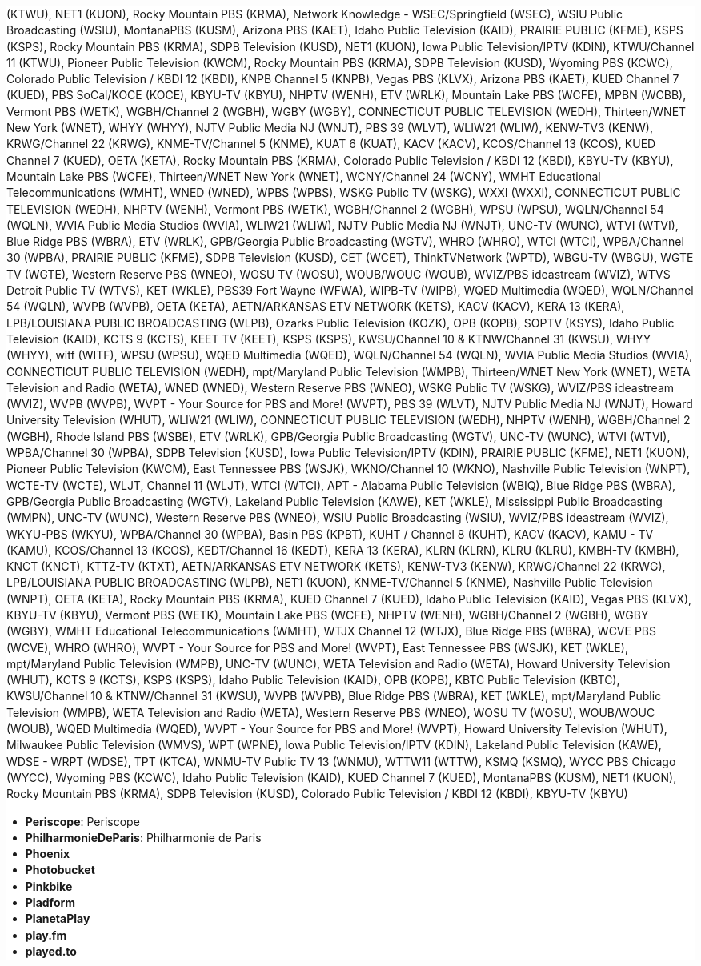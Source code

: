 (KTWU), NET1 (KUON), Rocky Mountain PBS (KRMA), Network Knowledge - WSEC/Springfield (WSEC), WSIU Public Broadcasting (WSIU), MontanaPBS (KUSM), Arizona PBS (KAET), Idaho Public Television (KAID), PRAIRIE PUBLIC (KFME), KSPS (KSPS), Rocky Mountain PBS (KRMA), SDPB Television (KUSD), NET1 (KUON), Iowa Public Television/IPTV (KDIN), KTWU/Channel 11 (KTWU), Pioneer Public Television (KWCM), Rocky Mountain PBS (KRMA), SDPB Television (KUSD), Wyoming PBS (KCWC), Colorado Public Television / KBDI 12 (KBDI), KNPB Channel 5 (KNPB), Vegas PBS (KLVX), Arizona PBS (KAET), KUED Channel 7 (KUED), PBS SoCal/KOCE (KOCE), KBYU-TV (KBYU), NHPTV (WENH), ETV (WRLK), Mountain Lake PBS (WCFE), MPBN (WCBB), Vermont PBS (WETK), WGBH/Channel 2 (WGBH), WGBY (WGBY), CONNECTICUT PUBLIC TELEVISION (WEDH), Thirteen/WNET New York (WNET), WHYY (WHYY), NJTV Public Media NJ (WNJT), PBS 39 (WLVT), WLIW21 (WLIW), KENW-TV3 (KENW), KRWG/Channel 22 (KRWG), KNME-TV/Channel 5 (KNME), KUAT 6 (KUAT), KACV (KACV), KCOS/Channel 13 (KCOS), KUED Channel 7 (KUED), OETA (KETA), Rocky Mountain PBS (KRMA), Colorado Public Television / KBDI 12 (KBDI), KBYU-TV (KBYU), Mountain Lake PBS (WCFE), Thirteen/WNET New York (WNET), WCNY/Channel 24 (WCNY), WMHT Educational Telecommunications (WMHT), WNED (WNED), WPBS (WPBS), WSKG Public TV (WSKG), WXXI (WXXI), CONNECTICUT PUBLIC TELEVISION (WEDH), NHPTV (WENH), Vermont PBS (WETK), WGBH/Channel 2 (WGBH), WPSU (WPSU), WQLN/Channel 54 (WQLN), WVIA Public Media Studios (WVIA), WLIW21 (WLIW), NJTV Public Media NJ (WNJT), UNC-TV (WUNC), WTVI (WTVI), Blue Ridge PBS (WBRA), ETV (WRLK), GPB/Georgia Public Broadcasting (WGTV), WHRO (WHRO), WTCI (WTCI), WPBA/Channel 30 (WPBA), PRAIRIE PUBLIC (KFME), SDPB Television (KUSD), CET  (WCET), ThinkTVNetwork (WPTD), WBGU-TV (WBGU), WGTE TV (WGTE), Western Reserve PBS (WNEO), WOSU TV (WOSU), WOUB/WOUC (WOUB), WVIZ/PBS ideastream (WVIZ), WTVS Detroit Public TV (WTVS), KET (WKLE), PBS39 Fort Wayne (WFWA), WIPB-TV (WIPB), WQED Multimedia (WQED), WQLN/Channel 54 (WQLN), WVPB (WVPB), OETA (KETA), AETN/ARKANSAS ETV NETWORK (KETS), KACV (KACV), KERA 13 (KERA), LPB/LOUISIANA PUBLIC BROADCASTING (WLPB), Ozarks Public Television (KOZK), OPB (KOPB), SOPTV (KSYS), Idaho Public Television (KAID), KCTS 9 (KCTS), KEET TV (KEET), KSPS (KSPS), KWSU/Channel 10 & KTNW/Channel 31 (KWSU), WHYY (WHYY), witf (WITF), WPSU (WPSU), WQED Multimedia (WQED), WQLN/Channel 54 (WQLN), WVIA Public Media Studios (WVIA), CONNECTICUT PUBLIC TELEVISION (WEDH), mpt/Maryland Public Television (WMPB), Thirteen/WNET New York (WNET), WETA Television and Radio (WETA), WNED (WNED), Western Reserve PBS (WNEO), WSKG Public TV (WSKG), WVIZ/PBS ideastream (WVIZ), WVPB (WVPB), WVPT - Your Source for PBS and More! (WVPT), PBS 39 (WLVT), NJTV Public Media NJ (WNJT), Howard University Television (WHUT), WLIW21 (WLIW), CONNECTICUT PUBLIC TELEVISION (WEDH), NHPTV (WENH), WGBH/Channel 2 (WGBH), Rhode Island PBS (WSBE), ETV (WRLK), GPB/Georgia Public Broadcasting (WGTV), UNC-TV (WUNC), WTVI (WTVI), WPBA/Channel 30 (WPBA), SDPB Television (KUSD), Iowa Public Television/IPTV (KDIN), PRAIRIE PUBLIC (KFME), NET1 (KUON), Pioneer Public Television (KWCM), East Tennessee PBS (WSJK), WKNO/Channel 10 (WKNO), Nashville Public Television (WNPT), WCTE-TV (WCTE), WLJT, Channel 11 (WLJT), WTCI (WTCI), APT - Alabama Public Television (WBIQ), Blue Ridge PBS (WBRA), GPB/Georgia Public Broadcasting (WGTV), Lakeland Public Television (KAWE), KET (WKLE), Mississippi Public Broadcasting (WMPN), UNC-TV (WUNC), Western Reserve PBS (WNEO), WSIU Public Broadcasting (WSIU), WVIZ/PBS ideastream (WVIZ), WKYU-PBS (WKYU), WPBA/Channel 30 (WPBA), Basin PBS (KPBT), KUHT / Channel 8 (KUHT), KACV (KACV), KAMU - TV (KAMU), KCOS/Channel 13 (KCOS), KEDT/Channel 16 (KEDT), KERA 13 (KERA), KLRN (KLRN), KLRU (KLRU), KMBH-TV (KMBH), KNCT (KNCT), KTTZ-TV (KTXT), AETN/ARKANSAS ETV NETWORK (KETS), KENW-TV3 (KENW), KRWG/Channel 22 (KRWG), LPB/LOUISIANA PUBLIC BROADCASTING (WLPB), NET1 (KUON), KNME-TV/Channel 5 (KNME), Nashville Public Television (WNPT), OETA (KETA), Rocky Mountain PBS (KRMA), KUED Channel 7 (KUED), Idaho Public Television (KAID), Vegas PBS (KLVX), KBYU-TV (KBYU), Vermont PBS (WETK), Mountain Lake PBS (WCFE), NHPTV (WENH), WGBH/Channel 2 (WGBH), WGBY (WGBY), WMHT Educational Telecommunications (WMHT), WTJX Channel 12 (WTJX), Blue Ridge PBS (WBRA), WCVE PBS (WCVE), WHRO (WHRO), WVPT - Your Source for PBS and More! (WVPT), East Tennessee PBS (WSJK), KET (WKLE), mpt/Maryland Public Television (WMPB), UNC-TV (WUNC), WETA Television and Radio (WETA), Howard University Television (WHUT), KCTS 9 (KCTS), KSPS (KSPS), Idaho Public Television (KAID), OPB (KOPB), KBTC Public Television (KBTC), KWSU/Channel 10 & KTNW/Channel 31 (KWSU), WVPB (WVPB), Blue Ridge PBS (WBRA), KET (WKLE), mpt/Maryland Public Television (WMPB), WETA Television and Radio (WETA), Western Reserve PBS (WNEO), WOSU TV (WOSU), WOUB/WOUC (WOUB), WQED Multimedia (WQED), WVPT - Your Source for PBS and More! (WVPT), Howard University Television (WHUT), Milwaukee Public Television (WMVS), WPT (WPNE), Iowa Public Television/IPTV (KDIN), Lakeland Public Television (KAWE), WDSE - WRPT (WDSE), TPT (KTCA), WNMU-TV Public TV 13 (WNMU), WTTW11 (WTTW), KSMQ (KSMQ), WYCC PBS Chicago (WYCC), Wyoming PBS (KCWC), Idaho Public Television (KAID), KUED Channel 7 (KUED), MontanaPBS (KUSM), NET1 (KUON), Rocky Mountain PBS (KRMA), SDPB Television (KUSD), Colorado Public Television / KBDI 12 (KBDI), KBYU-TV (KBYU)
 - **Periscope**: Periscope
 - **PhilharmonieDeParis**: Philharmonie de Paris
 - **Phoenix**
 - **Photobucket**
 - **Pinkbike**
 - **Pladform**
 - **PlanetaPlay**
 - **play.fm**
 - **played.to**